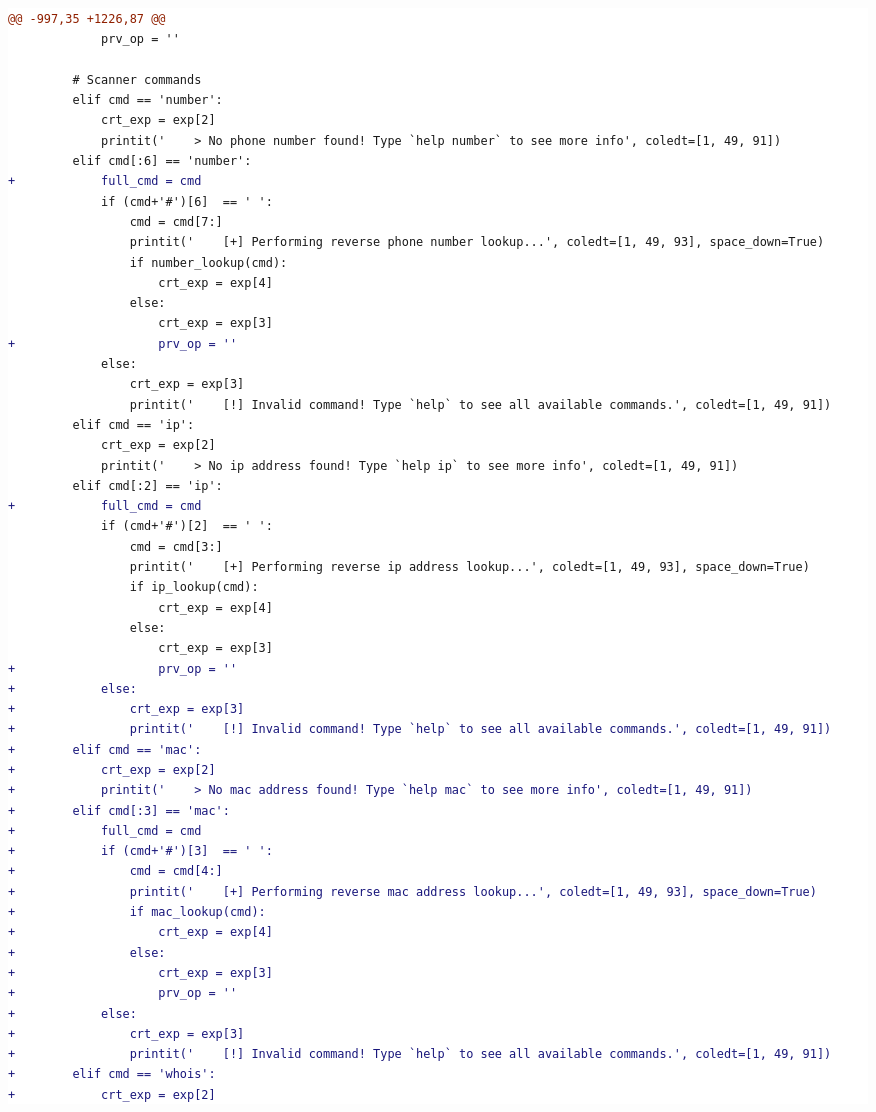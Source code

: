 ```diff
@@ -997,35 +1226,87 @@
             prv_op = ''
 
         # Scanner commands
         elif cmd == 'number':
             crt_exp = exp[2]
             printit('    > No phone number found! Type `help number` to see more info', coledt=[1, 49, 91])
         elif cmd[:6] == 'number':
+            full_cmd = cmd
             if (cmd+'#')[6]  == ' ':
                 cmd = cmd[7:]
                 printit('    [+] Performing reverse phone number lookup...', coledt=[1, 49, 93], space_down=True)
                 if number_lookup(cmd):
                     crt_exp = exp[4]
                 else:
                     crt_exp = exp[3]
+                    prv_op = ''
             else:
                 crt_exp = exp[3]
                 printit('    [!] Invalid command! Type `help` to see all available commands.', coledt=[1, 49, 91])
         elif cmd == 'ip':
             crt_exp = exp[2]
             printit('    > No ip address found! Type `help ip` to see more info', coledt=[1, 49, 91])
         elif cmd[:2] == 'ip':
+            full_cmd = cmd
             if (cmd+'#')[2]  == ' ':
                 cmd = cmd[3:]
                 printit('    [+] Performing reverse ip address lookup...', coledt=[1, 49, 93], space_down=True)
                 if ip_lookup(cmd):
                     crt_exp = exp[4]
                 else:
                     crt_exp = exp[3]
+                    prv_op = ''
+            else:
+                crt_exp = exp[3]
+                printit('    [!] Invalid command! Type `help` to see all available commands.', coledt=[1, 49, 91])
+        elif cmd == 'mac':
+            crt_exp = exp[2]
+            printit('    > No mac address found! Type `help mac` to see more info', coledt=[1, 49, 91])
+        elif cmd[:3] == 'mac':
+            full_cmd = cmd
+            if (cmd+'#')[3]  == ' ':
+                cmd = cmd[4:]
+                printit('    [+] Performing reverse mac address lookup...', coledt=[1, 49, 93], space_down=True)
+                if mac_lookup(cmd):
+                    crt_exp = exp[4]
+                else:
+                    crt_exp = exp[3]
+                    prv_op = ''
+            else:
+                crt_exp = exp[3]
+                printit('    [!] Invalid command! Type `help` to see all available commands.', coledt=[1, 49, 91])
+        elif cmd == 'whois':
+            crt_exp = exp[2]
```